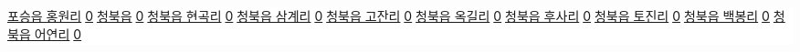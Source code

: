 
  <tr class="item">
    <td><a href="경기도 평택시 포승읍 홍원리">포승읍 홍원리</a></td>
    <td><a href="경기도 평택시 포승읍 홍원리">0</a></td>
  </tr>
    

  <tr class="item">
    <td><a href="경기도 평택시 청북읍">청북읍</a></td>
    <td><a href="경기도 평택시 청북읍">0</a></td>
  </tr>
    

  <tr class="item">
    <td><a href="경기도 평택시 청북읍 현곡리">청북읍 현곡리</a></td>
    <td><a href="경기도 평택시 청북읍 현곡리">0</a></td>
  </tr>
    

  <tr class="item">
    <td><a href="경기도 평택시 청북읍 삼계리">청북읍 삼계리</a></td>
    <td><a href="경기도 평택시 청북읍 삼계리">0</a></td>
  </tr>
    

  <tr class="item">
    <td><a href="경기도 평택시 청북읍 고잔리">청북읍 고잔리</a></td>
    <td><a href="경기도 평택시 청북읍 고잔리">0</a></td>
  </tr>
    

  <tr class="item">
    <td><a href="경기도 평택시 청북읍 옥길리">청북읍 옥길리</a></td>
    <td><a href="경기도 평택시 청북읍 옥길리">0</a></td>
  </tr>
    

  <tr class="item">
    <td><a href="경기도 평택시 청북읍 후사리">청북읍 후사리</a></td>
    <td><a href="경기도 평택시 청북읍 후사리">0</a></td>
  </tr>
    

  <tr class="item">
    <td><a href="경기도 평택시 청북읍 토진리">청북읍 토진리</a></td>
    <td><a href="경기도 평택시 청북읍 토진리">0</a></td>
  </tr>
    

  <tr class="item">
    <td><a href="경기도 평택시 청북읍 백봉리">청북읍 백봉리</a></td>
    <td><a href="경기도 평택시 청북읍 백봉리">0</a></td>
  </tr>
    

  <tr class="item">
    <td><a href="경기도 평택시 청북읍 어연리">청북읍 어연리</a></td>
    <td><a href="경기도 평택시 청북읍 어연리">0</a></td>
  </tr>
    